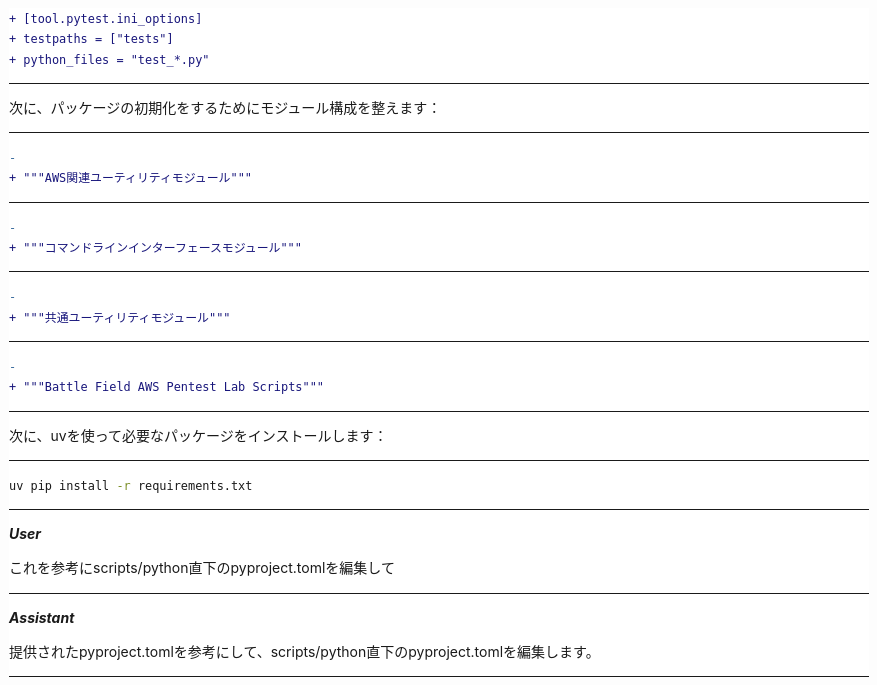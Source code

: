 ```diff
+ [tool.pytest.ini_options]
+ testpaths = ["tests"]
+ python_files = "test_*.py" 
```

---

次に、パッケージの初期化をするためにモジュール構成を整えます：

---

```diff
- 
+ """AWS関連ユーティリティモジュール""" 
```

---

```diff
- 
+ """コマンドラインインターフェースモジュール""" 
```

---

```diff
- 
+ """共通ユーティリティモジュール""" 
```

---

```diff
- 
+ """Battle Field AWS Pentest Lab Scripts""" 
```

---

次に、uvを使って必要なパッケージをインストールします：

---

```bash
uv pip install -r requirements.txt
```

---

_**User**_

これを参考にscripts/python直下のpyproject.tomlを編集して

---

_**Assistant**_

提供されたpyproject.tomlを参考にして、scripts/python直下のpyproject.tomlを編集します。

---
